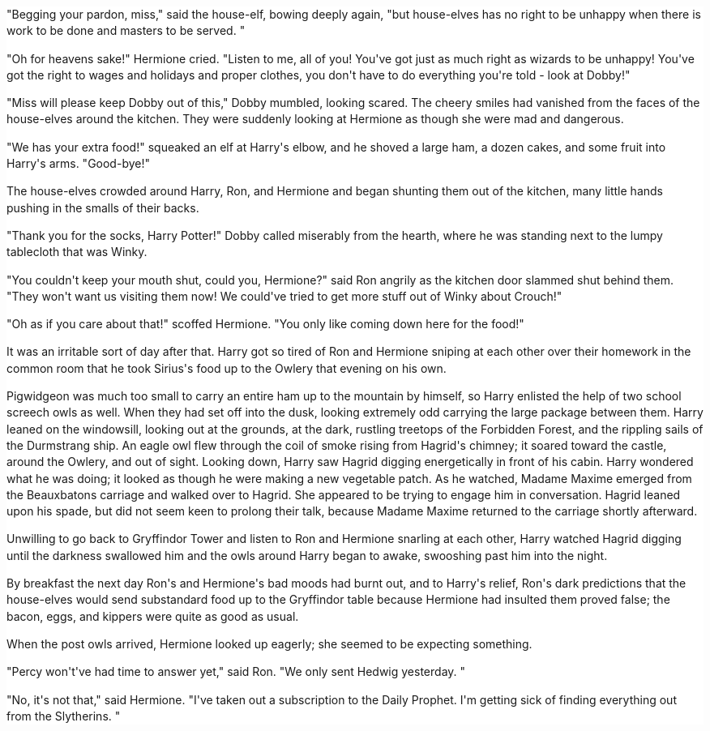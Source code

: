 "Begging your pardon, miss," said the house-elf, bowing deeply again, "but house-elves has no right to be unhappy when there is work to be done and masters to be served. "

"Oh for heavens sake!" Hermione cried. "Listen to me, all of you! You've got just as much right as wizards to be unhappy! You've got the right to wages and holidays and proper clothes, you don't have to do everything you're told - look at Dobby!"

"Miss will please keep Dobby out of this," Dobby mumbled, looking scared. The cheery smiles had vanished from the faces of the house-elves around the kitchen. They were suddenly looking at Hermione as though she were mad and dangerous. 

"We has your extra food!" squeaked an elf at Harry's elbow, and he shoved a large ham, a dozen cakes, and some fruit into Harry's arms. "Good-bye!"

The house-elves crowded around Harry, Ron, and Hermione and began shunting them out of the kitchen, many little hands pushing in the smalls of their backs. 

"Thank you for the socks, Harry Potter!" Dobby called miserably from the hearth, where he was standing next to the lumpy tablecloth that was Winky. 

"You couldn't keep your mouth shut, could you, Hermione?" said Ron angrily as the kitchen door slammed shut behind them. "They won't want us visiting them now! We could've tried to get more stuff out of Winky about Crouch!"

"Oh as if you care about that!" scoffed Hermione. "You only like coming down here for the food!"

It was an irritable sort of day after that. Harry got so tired of Ron and Hermione sniping at each other over their homework in the common room that he took Sirius's food up to the Owlery that evening on his own. 

Pigwidgeon was much too small to carry an entire ham up to the mountain by himself, so Harry enlisted the help of two school screech owls as well. When they had set off into the dusk, looking extremely odd carrying the large package between them. Harry leaned on the windowsill, looking out at the grounds, at the dark, rustling treetops of the Forbidden Forest, and the rippling sails of the Durmstrang ship. An eagle owl flew through the coil of smoke rising from Hagrid's chimney; it soared toward the castle, around the Owlery, and out of sight. Looking down, Harry saw Hagrid digging energetically in front of his cabin. Harry wondered what he was doing; it looked as though he were making a new vegetable patch. As he watched, Madame Maxime emerged from the Beauxbatons carriage and walked over to Hagrid. She appeared to be trying to engage him in conversation. Hagrid leaned upon his spade, but did not seem keen to prolong their talk, because Madame Maxime returned to the carriage shortly afterward. 

Unwilling to go back to Gryffindor Tower and listen to Ron and Hermione snarling at each other, Harry watched Hagrid digging until the darkness swallowed him and the owls around Harry began to awake, swooshing past him into the night. 

By breakfast the next day Ron's and Hermione's bad moods had burnt out, and to Harry's relief, Ron's dark predictions that the house-elves would send substandard food up to the Gryffindor table because Hermione had insulted them proved false; the bacon, eggs, and kippers were quite as good as usual. 

When the post owls arrived, Hermione looked up eagerly; she seemed to be expecting something. 

"Percy won't've had time to answer yet," said Ron. "We only sent Hedwig yesterday. "

"No, it's not that," said Hermione. "I've taken out a subscription to the Daily Prophet. I'm getting sick of finding everything out from the Slytherins. "
